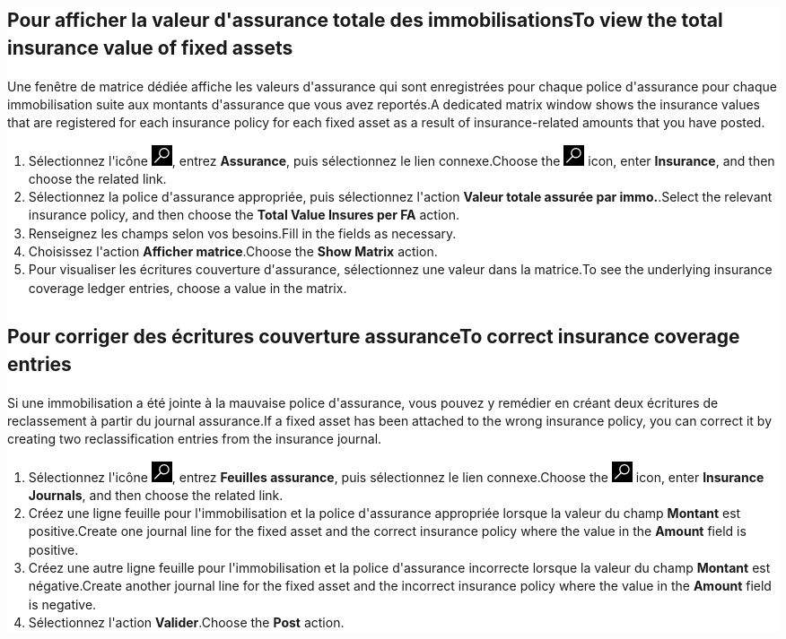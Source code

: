 ## <a name="to-view-the-total-insurance-value-of-fixed-assets"></a><span data-ttu-id="52bcb-165">Pour afficher la valeur d'assurance totale des immobilisations</span><span class="sxs-lookup"><span data-stu-id="52bcb-165">To view the total insurance value of fixed assets</span></span>
<span data-ttu-id="52bcb-166">Une fenêtre de matrice dédiée affiche les valeurs d'assurance qui sont enregistrées pour chaque police d'assurance pour chaque immobilisation suite aux montants d'assurance que vous avez reportés.</span><span class="sxs-lookup"><span data-stu-id="52bcb-166">A dedicated matrix window shows the insurance values that are registered for each insurance policy for each fixed asset as a result of insurance-related amounts that you have posted.</span></span>  

1. <span data-ttu-id="52bcb-167">Sélectionnez l'icône ![Page ou état pour la recherche](media/ui-search/search_small.png "Page ou état pour la recherche"), entrez **Assurance**, puis sélectionnez le lien connexe.</span><span class="sxs-lookup"><span data-stu-id="52bcb-167">Choose the ![Search for Page or Report](media/ui-search/search_small.png "Search for Page or Report icon") icon, enter **Insurance**, and then choose the related link.</span></span>  
2. <span data-ttu-id="52bcb-168">Sélectionnez la police d'assurance appropriée, puis sélectionnez l'action **Valeur totale assurée par immo.**.</span><span class="sxs-lookup"><span data-stu-id="52bcb-168">Select the relevant insurance policy, and then choose the **Total Value Insures per FA** action.</span></span>  
3. <span data-ttu-id="52bcb-169">Renseignez les champs selon vos besoins.</span><span class="sxs-lookup"><span data-stu-id="52bcb-169">Fill in the fields as necessary.</span></span>  
4. <span data-ttu-id="52bcb-170">Choisissez l'action **Afficher matrice**.</span><span class="sxs-lookup"><span data-stu-id="52bcb-170">Choose the **Show Matrix** action.</span></span>  
5. <span data-ttu-id="52bcb-171">Pour visualiser les écritures couverture d'assurance, sélectionnez une valeur dans la matrice.</span><span class="sxs-lookup"><span data-stu-id="52bcb-171">To see the underlying insurance coverage ledger entries, choose a value in the matrix.</span></span>  

## <a name="to-correct-insurance-coverage-entries"></a><span data-ttu-id="52bcb-172">Pour corriger des écritures couverture assurance</span><span class="sxs-lookup"><span data-stu-id="52bcb-172">To correct insurance coverage entries</span></span>
<span data-ttu-id="52bcb-173">Si une immobilisation a été jointe à la mauvaise police d'assurance, vous pouvez y remédier en créant deux écritures de reclassement à partir du journal assurance.</span><span class="sxs-lookup"><span data-stu-id="52bcb-173">If a fixed asset has been attached to the wrong insurance policy, you can correct it by creating two reclassification entries from the insurance journal.</span></span>  

1. <span data-ttu-id="52bcb-174">Sélectionnez l'icône ![Page ou état pour la recherche](media/ui-search/search_small.png "Page ou état pour la recherche"), entrez **Feuilles assurance**, puis sélectionnez le lien connexe.</span><span class="sxs-lookup"><span data-stu-id="52bcb-174">Choose the ![Search for Page or Report](media/ui-search/search_small.png "Search for Page or Report icon") icon, enter **Insurance Journals**, and then choose the related link.</span></span>  
2. <span data-ttu-id="52bcb-175">Créez une ligne feuille pour l'immobilisation et la police d'assurance appropriée lorsque la valeur du champ **Montant** est positive.</span><span class="sxs-lookup"><span data-stu-id="52bcb-175">Create one journal line for the fixed asset and the correct insurance policy where the value in the **Amount** field is positive.</span></span>  
3. <span data-ttu-id="52bcb-176">Créez une autre ligne feuille pour l'immobilisation et la police d'assurance incorrecte lorsque la valeur du champ **Montant** est négative.</span><span class="sxs-lookup"><span data-stu-id="52bcb-176">Create another journal line for the fixed asset and the incorrect insurance policy where the value in the **Amount** field is negative.</span></span>  
4. <span data-ttu-id="52bcb-177">Sélectionnez l'action **Valider**.</span><span class="sxs-lookup"><span data-stu-id="52bcb-177">Choose the **Post** action.</span></span>  
